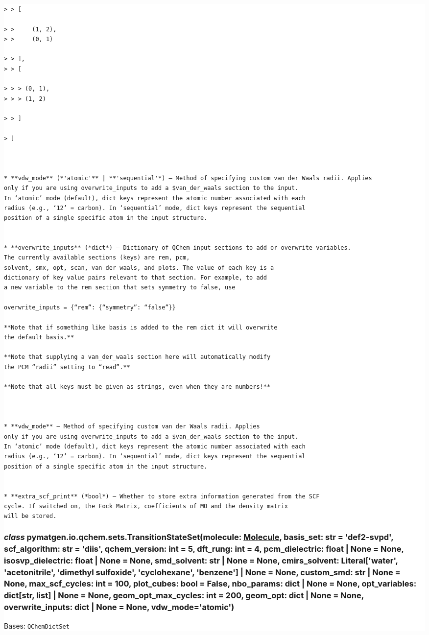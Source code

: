     > > [

    > >     (1, 2),
    > >     (0, 1)

    > > ],
    > > [

    > > > (0, 1),
    > > > (1, 2)

    > > ]

    > ]



    * **vdw_mode** (*'atomic'** | **'sequential'*) – Method of specifying custom van der Waals radii. Applies
    only if you are using overwrite_inputs to add a $van_der_waals section to the input.
    In ‘atomic’ mode (default), dict keys represent the atomic number associated with each
    radius (e.g., ‘12’ = carbon). In ‘sequential’ mode, dict keys represent the sequential
    position of a single specific atom in the input structure.


    * **overwrite_inputs** (*dict*) – Dictionary of QChem input sections to add or overwrite variables.
    The currently available sections (keys) are rem, pcm,
    solvent, smx, opt, scan, van_der_waals, and plots. The value of each key is a
    dictionary of key value pairs relevant to that section. For example, to add
    a new variable to the rem section that sets symmetry to false, use

    overwrite_inputs = {“rem”: {“symmetry”: “false”}}

    **Note that if something like basis is added to the rem dict it will overwrite
    the default basis.**

    **Note that supplying a van_der_waals section here will automatically modify
    the PCM “radii” setting to “read”.**

    **Note that all keys must be given as strings, even when they are numbers!**



    * **vdw_mode** – Method of specifying custom van der Waals radii. Applies
    only if you are using overwrite_inputs to add a $van_der_waals section to the input.
    In ‘atomic’ mode (default), dict keys represent the atomic number associated with each
    radius (e.g., ‘12’ = carbon). In ‘sequential’ mode, dict keys represent the sequential
    position of a single specific atom in the input structure.


    * **extra_scf_print** (*bool*) – Whether to store extra information generated from the SCF
    cycle. If switched on, the Fock Matrix, coefficients of MO and the density matrix
    will be stored.



### _class_ pymatgen.io.qchem.sets.TransitionStateSet(molecule: [Molecule](pymatgen.core.structure.md#pymatgen.core.structure.Molecule), basis_set: str = 'def2-svpd', scf_algorithm: str = 'diis', qchem_version: int = 5, dft_rung: int = 4, pcm_dielectric: float | None = None, isosvp_dielectric: float | None = None, smd_solvent: str | None = None, cmirs_solvent: Literal['water', 'acetonitrile', 'dimethyl sulfoxide', 'cyclohexane', 'benzene'] | None = None, custom_smd: str | None = None, max_scf_cycles: int = 100, plot_cubes: bool = False, nbo_params: dict | None = None, opt_variables: dict[str, list] | None = None, geom_opt_max_cycles: int = 200, geom_opt: dict | None = None, overwrite_inputs: dict | None = None, vdw_mode='atomic')
Bases: `QChemDictSet`
